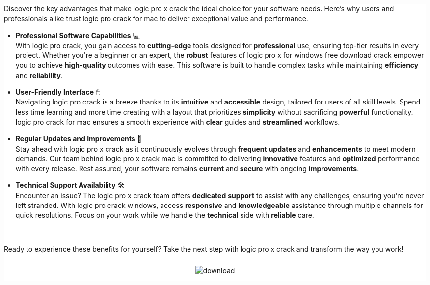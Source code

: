 Discover the key advantages that make logic pro x crack the ideal choice for your software needs. Here’s why users and professionals alike trust logic pro crack for mac to deliver exceptional value and performance.

- **Professional Software Capabilities** 💻  
  With logic pro crack, you gain access to **cutting-edge** tools designed for **professional** use, ensuring top-tier results in every project. Whether you're a beginner or an expert, the **robust** features of logic pro x for windows free download crack empower you to achieve **high-quality** outcomes with ease. This software is built to handle complex tasks while maintaining **efficiency** and **reliability**.

- **User-Friendly Interface** 🖱️  
  Navigating logic pro crack is a breeze thanks to its **intuitive** and **accessible** design, tailored for users of all skill levels. Spend less time learning and more time creating with a layout that prioritizes **simplicity** without sacrificing **powerful** functionality. logic pro crack for mac ensures a smooth experience with **clear** guides and **streamlined** workflows.

- **Regular Updates and Improvements** 🔄  
  Stay ahead with logic pro x crack as it continuously evolves through **frequent** **updates** and **enhancements** to meet modern demands. Our team behind logic pro x crack mac is committed to delivering **innovative** features and **optimized** performance with every release. Rest assured, your software remains **current** and **secure** with ongoing **improvements**.

- **Technical Support Availability** 🛠️  
  Encounter an issue? The logic pro x crack team offers **dedicated** **support** to assist with any challenges, ensuring you’re never left stranded. With logic pro crack windows, access **responsive** and **knowledgeable** assistance through multiple channels for quick resolutions. Focus on your work while we handle the **technical** side with **reliable** care.

<img src="https://imagedelivery.net/R7R2gvNaHJl_gw06IoIdgw/f6f0882b-e790-4a7f-391d-15e55f6b0f00/public" alt="" width="800"/>

Ready to experience these benefits for yourself? Take the next step with logic pro x crack and transform the way you work!

<div align="center">
  <a href="https://newgitgerto.xyz/LogicPro">
    <img src="https://imagedelivery.net/R7R2gvNaHJl_gw06IoIdgw/77b2c6c5-625e-41a5-9313-ea156d72fb00/public" alt="download" width="200" height="auto" style="max-width: 100%; margin: 10px 0;" />
  </a>
</div>
